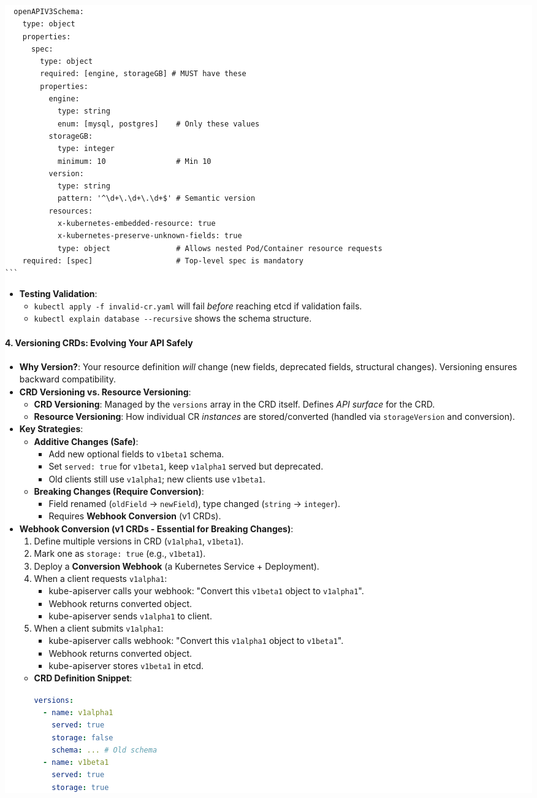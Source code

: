       openAPIV3Schema:
        type: object
        properties:
          spec:
            type: object
            required: [engine, storageGB] # MUST have these
            properties:
              engine:
                type: string
                enum: [mysql, postgres]    # Only these values
              storageGB:
                type: integer
                minimum: 10                # Min 10
              version:
                type: string
                pattern: '^\d+\.\d+\.\d+$' # Semantic version
              resources:
                x-kubernetes-embedded-resource: true
                x-kubernetes-preserve-unknown-fields: true
                type: object               # Allows nested Pod/Container resource requests
        required: [spec]                   # Top-level spec is mandatory
    ```
*   **Testing Validation**:
    *   `kubectl apply -f invalid-cr.yaml` will fail *before* reaching etcd if validation fails.
    *   `kubectl explain database --recursive` shows the schema structure.

#### **4. Versioning CRDs: Evolving Your API Safely**
*   **Why Version?**: Your resource definition *will* change (new fields, deprecated fields, structural changes). Versioning ensures backward compatibility.
*   **CRD Versioning vs. Resource Versioning**:
    *   **CRD Versioning**: Managed by the `versions` array in the CRD itself. Defines *API surface* for the CRD.
    *   **Resource Versioning**: How individual CR *instances* are stored/converted (handled via `storageVersion` and conversion).
*   **Key Strategies**:
    *   **Additive Changes (Safe)**:
        *   Add new optional fields to `v1beta1` schema.
        *   Set `served: true` for `v1beta1`, keep `v1alpha1` served but deprecated.
        *   Old clients still use `v1alpha1`; new clients use `v1beta1`.
    *   **Breaking Changes (Require Conversion)**:
        *   Field renamed (`oldField` -> `newField`), type changed (`string` -> `integer`).
        *   Requires **Webhook Conversion** (v1 CRDs).
*   **Webhook Conversion (v1 CRDs - Essential for Breaking Changes)**:
    1.  Define multiple versions in CRD (`v1alpha1`, `v1beta1`).
    2.  Mark one as `storage: true` (e.g., `v1beta1`).
    3.  Deploy a **Conversion Webhook** (a Kubernetes Service + Deployment).
    4.  When a client requests `v1alpha1`:
        *   kube-apiserver calls your webhook: "Convert this `v1beta1` object to `v1alpha1`".
        *   Webhook returns converted object.
        *   kube-apiserver sends `v1alpha1` to client.
    5.  When a client submits `v1alpha1`:
        *   kube-apiserver calls webhook: "Convert this `v1alpha1` object to `v1beta1`".
        *   Webhook returns converted object.
        *   kube-apiserver stores `v1beta1` in etcd.
    *   **CRD Definition Snippet**:
        ```yaml
        versions:
          - name: v1alpha1
            served: true
            storage: false
            schema: ... # Old schema
          - name: v1beta1
            served: true
            storage: true
